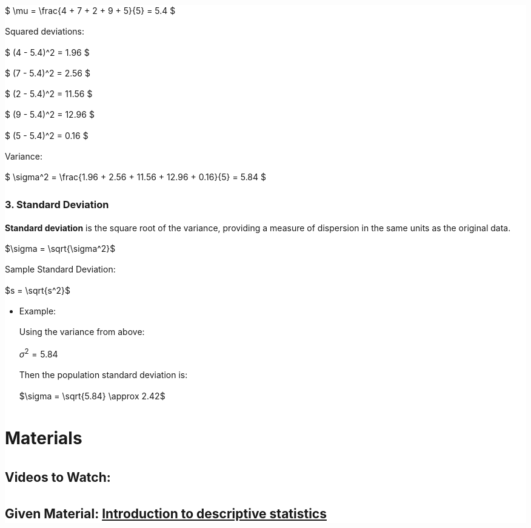 $
\mu = \frac{4 + 7 + 2 + 9 + 5}{5} = 5.4
$

Squared deviations:

$
(4 - 5.4)^2 = 1.96
$

$
(7 - 5.4)^2 = 2.56
$

$
(2 - 5.4)^2 = 11.56
$

$
(9 - 5.4)^2 = 12.96
$

$
(5 - 5.4)^2 = 0.16
$

Variance:

$
\sigma^2 = \frac{1.96 + 2.56 + 11.56 + 12.96 + 0.16}{5} = 5.84
$

### 3. **Standard Deviation**
**Standard deviation** is the square root of the variance, providing a measure of dispersion in the same units as the original data.

$\sigma = \sqrt{\sigma^2}$

Sample Standard Deviation:

$s = \sqrt{s^2}$

- Example:

    Using the variance from above:

    $\sigma^2 = 5.84$

    Then the population standard deviation is:

    $\sigma = \sqrt{5.84} \approx 2.42$

# Materials
## Videos to Watch:
<iframe width="560" height="315" src="https://www.youtube.com/embed/SplCk-t1BeA?si=c9Jpajf6LSpkmI92" title="YouTube video player" frameborder="0" allow="accelerometer; autoplay; clipboard-write; encrypted-media; gyroscope; picture-in-picture; web-share" referrerpolicy="strict-origin-when-cross-origin" allowfullscreen></iframe>

## Given Material: [Introduction to descriptive statistics](https://www.sydney.edu.au/content/dam/students/documents/mathematics-learning-centre/introduction-to-descriptive-statistics.pdf)